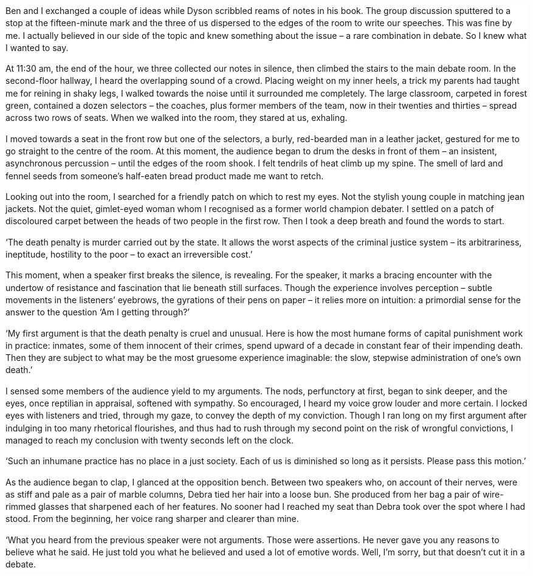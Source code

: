 Ben and I exchanged a couple of ideas while Dyson scribbled reams of notes in his book. The group discussion sputtered to a stop at the fifteen-minute mark and the three of us dispersed to the edges of the room to write our speeches. This was fine by me. I actually believed in our side of the topic and knew something about the issue – a rare combination in debate. So I knew what I wanted to say.

At 11:30 am, the end of the hour, we three collected our notes in silence, then climbed the stairs to the main debate room. In the second-floor hallway, I heard the overlapping sound of a crowd. Placing weight on my inner heels, a trick my parents had taught me for reining in shaky legs, I walked towards the noise until it surrounded me completely. The large classroom, carpeted in forest green, contained a dozen selectors – the coaches, plus former members of the team, now in their twenties and thirties – spread across two rows of seats. When we walked into the room, they stared at us, exhaling.

I moved towards a seat in the front row but one of the selectors, a burly, red-bearded man in a leather jacket, gestured for me to go straight to the centre of the room. At this moment, the audience began to drum the desks in front of them – an insistent, asynchronous percussion – until the edges of the room shook. I felt tendrils of heat climb up my spine. The smell of lard and fennel seeds from someone’s half-eaten bread product made me want to retch.

Looking out into the room, I searched for a friendly patch on which to rest my eyes. Not the stylish young couple in matching jean jackets. Not the quiet, gimlet-eyed woman whom I recognised as a former world champion debater. I settled on a patch of discoloured carpet between the heads of two people in the first row. Then I took a deep breath and found the words to start.

‘The death penalty is murder carried out by the state. It allows the worst aspects of the criminal justice system – its arbitrariness, ineptitude, hostility to the poor – to exact an irreversible cost.’

This moment, when a speaker first breaks the silence, is revealing. For the speaker, it marks a bracing encounter with the undertow of resistance and fascination that lie beneath still surfaces. Though the experience involves perception – subtle movements in the listeners’ eyebrows, the gyrations of their pens on paper – it relies more on intuition: a primordial sense for the answer to the question ‘Am I getting through?’

‘My first argument is that the death penalty is cruel and unusual. Here is how the most humane forms of capital punishment work in practice: inmates, some of them innocent of their crimes, spend upward of a decade in constant fear of their impending death. Then they are subject to what may be the most gruesome experience imaginable: the slow, stepwise administration of one’s own death.’

I sensed some members of the audience yield to my arguments. The nods, perfunctory at first, began to sink deeper, and the eyes, once reptilian in appraisal, softened with sympathy. So encouraged, I heard my voice grow louder and more certain. I locked eyes with listeners and tried, through my gaze, to convey the depth of my conviction. Though I ran long on my first argument after indulging in too many rhetorical flourishes, and thus had to rush through my second point on the risk of wrongful convictions, I managed to reach my conclusion with twenty seconds left on the clock.

‘Such an inhumane practice has no place in a just society. Each of us is diminished so long as it persists. Please pass this motion.’

As the audience began to clap, I glanced at the opposition bench. Between two speakers who, on account of their nerves, were as stiff and pale as a pair of marble columns, Debra tied her hair into a loose bun. She produced from her bag a pair of wire-rimmed glasses that sharpened each of her features. No sooner had I reached my seat than Debra took over the spot where I had stood. From the beginning, her voice rang sharper and clearer than mine.

‘What you heard from the previous speaker were not arguments. Those were assertions. He never gave you any reasons to believe what he said. He just told you what he believed and used a lot of emotive words. Well, I’m sorry, but that doesn’t cut it in a debate.
